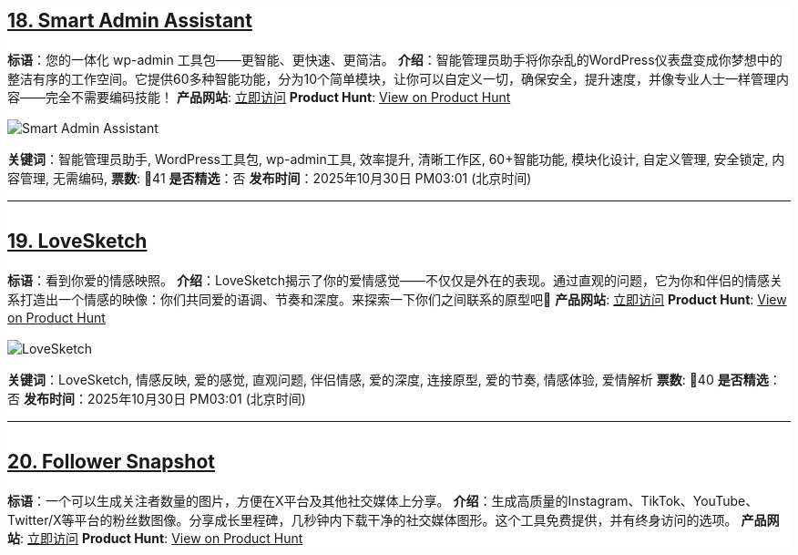 
## [18. Smart Admin Assistant](https://www.producthunt.com/products/smart-admin-assistant?utm_campaign=producthunt-api&utm_medium=api-v2&utm_source=Application%3A+dailyhot+%28ID%3A+133367%29)
**标语**：您的一体化 wp-admin 工具包——更智能、更快速、更简洁。
**介绍**：智能管理员助手将你杂乱的WordPress仪表盘变成你梦想中的整洁有序的工作空间。它提供60多种智能功能，分为10个简单模块，让你可以自定义一切，确保安全，提升速度，并像专业人士一样管理内容——完全不需要编码技能！
**产品网站**: [立即访问](https://www.producthunt.com/r/PKRDCT4UVSOSML?utm_campaign=producthunt-api&utm_medium=api-v2&utm_source=Application%3A+dailyhot+%28ID%3A+133367%29)
**Product Hunt**: [View on Product Hunt](https://www.producthunt.com/products/smart-admin-assistant?utm_campaign=producthunt-api&utm_medium=api-v2&utm_source=Application%3A+dailyhot+%28ID%3A+133367%29)

![Smart Admin Assistant]()

**关键词**：智能管理员助手, WordPress工具包, wp-admin工具, 效率提升, 清晰工作区, 60+智能功能, 模块化设计, 自定义管理, 安全锁定, 内容管理, 无需编码,
**票数**: 🔺41
**是否精选**：否
**发布时间**：2025年10月30日 PM03:01 (北京时间)

---

## [19. LoveSketch](https://www.producthunt.com/products/lovesketch?utm_campaign=producthunt-api&utm_medium=api-v2&utm_source=Application%3A+dailyhot+%28ID%3A+133367%29)
**标语**：看到你爱的情感映照。
**介绍**：LoveSketch揭示了你的爱情感觉——不仅仅是外在的表现。通过直观的问题，它为你和伴侣的情感关系打造出一个情感的映像：你们共同爱的语调、节奏和深度。来探索一下你们之间联系的原型吧💫
**产品网站**: [立即访问](https://www.producthunt.com/r/R6H7VTORWCOOQN?utm_campaign=producthunt-api&utm_medium=api-v2&utm_source=Application%3A+dailyhot+%28ID%3A+133367%29)
**Product Hunt**: [View on Product Hunt](https://www.producthunt.com/products/lovesketch?utm_campaign=producthunt-api&utm_medium=api-v2&utm_source=Application%3A+dailyhot+%28ID%3A+133367%29)

![LoveSketch]()

**关键词**：LoveSketch, 情感反映, 爱的感觉, 直观问题, 伴侣情感, 爱的深度, 连接原型, 爱的节奏, 情感体验, 爱情解析
**票数**: 🔺40
**是否精选**：否
**发布时间**：2025年10月30日 PM03:01 (北京时间)

---

## [20. Follower Snapshot](https://www.producthunt.com/products/follower-snapshot?utm_campaign=producthunt-api&utm_medium=api-v2&utm_source=Application%3A+dailyhot+%28ID%3A+133367%29)
**标语**：一个可以生成关注者数量的图片，方便在X平台及其他社交媒体上分享。
**介绍**：生成高质量的Instagram、TikTok、YouTube、Twitter/X等平台的粉丝数图像。分享成长里程碑，几秒钟内下载干净的社交媒体图形。这个工具免费提供，并有终身访问的选项。
**产品网站**: [立即访问](https://www.producthunt.com/r/ZK2B4GIGRAK4CA?utm_campaign=producthunt-api&utm_medium=api-v2&utm_source=Application%3A+dailyhot+%28ID%3A+133367%29)
**Product Hunt**: [View on Product Hunt](https://www.producthunt.com/products/follower-snapshot?utm_campaign=producthunt-api&utm_medium=api-v2&utm_source=Application%3A+dailyhot+%28ID%3A+133367%29)
